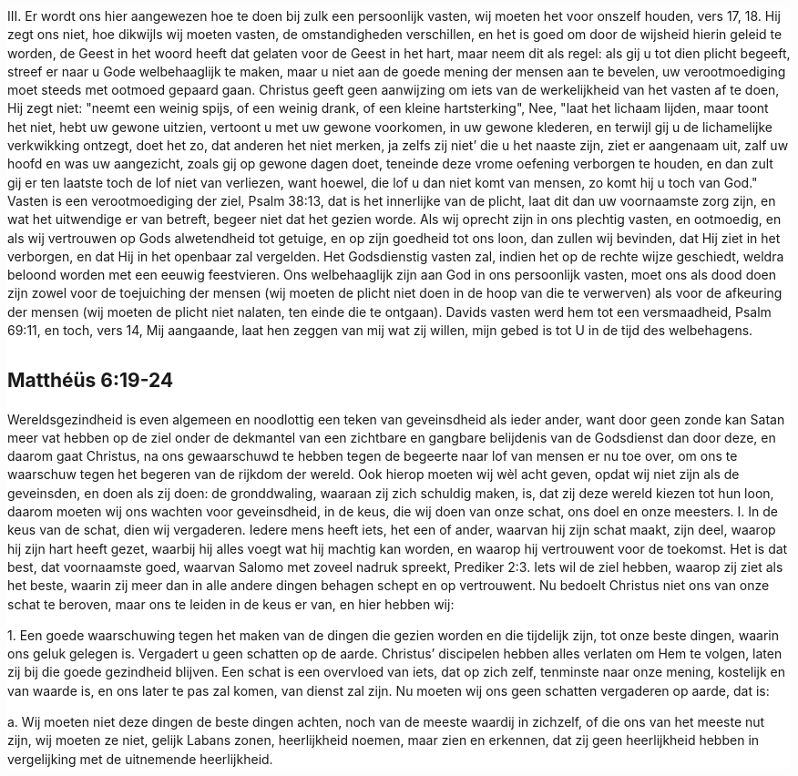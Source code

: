 III. Er wordt ons hier aangewezen hoe te doen bij zulk een persoonlijk vasten, wij moeten het voor onszelf houden, vers 17, 18. Hij zegt ons niet, hoe dikwijls wij moeten vasten, de omstandigheden verschillen, en het is goed om door de wijsheid hierin geleid te worden, de Geest in het woord heeft dat gelaten voor de Geest in het hart, maar neem dit als regel: als gij u tot dien plicht begeeft, streef er naar u Gode welbehaaglijk te maken, maar u niet aan de goede mening der mensen aan te bevelen, uw verootmoediging moet steeds met ootmoed gepaard gaan. Christus geeft geen aanwijzing om iets van de werkelijkheid van het vasten af te doen, Hij zegt niet: "neemt een weinig spijs, of een weinig drank, of een kleine hartsterking", Nee, "laat het lichaam lijden, maar toont het niet, hebt uw gewone uitzien, vertoont u met uw gewone voorkomen, in uw gewone klederen, en terwijl gij u de lichamelijke verkwikking ontzegt, doet het zo, dat anderen het niet merken, ja zelfs zij niet’ die u het naaste zijn, ziet er aangenaam uit, zalf uw hoofd en was uw aangezicht, zoals gij op gewone dagen doet, teneinde deze vrome oefening verborgen te houden, en dan zult gij er ten laatste toch de lof niet van verliezen, want hoewel, die lof u dan niet komt van mensen, zo komt hij u toch van God." Vasten is een verootmoediging der ziel, Psalm 38:13, dat is het innerlijke van de plicht, laat dit dan uw voornaamste zorg zijn, en wat het uitwendige er van betreft, begeer niet dat het gezien worde. Als wij oprecht zijn in ons plechtig vasten, en ootmoedig, en als wij vertrouwen op Gods alwetendheid tot getuige, en op zijn goedheid tot ons loon, dan zullen wij bevinden, dat Hij ziet in het verborgen, en dat Hij in het openbaar zal vergelden. Het Godsdienstig vasten zal, indien het op de rechte wijze geschiedt, weldra beloond worden met een eeuwig feestvieren. Ons welbehaaglijk zijn aan God in ons persoonlijk vasten, moet ons als dood doen zijn zowel voor de toejuiching der mensen (wij moeten de plicht niet doen in de hoop van die te verwerven) als voor de afkeuring der mensen (wij moeten de plicht niet nalaten, ten einde die te ontgaan). Davids vasten werd hem tot een versmaadheid, Psalm 69:11, en toch, vers 14, Mij aangaande, laat hen zeggen van mij wat zij willen, mijn gebed is tot U in de tijd des welbehagens. 

## Matthéüs 6:19-24 

Wereldsgezindheid is even algemeen en noodlottig een teken van geveinsdheid als ieder ander, want door geen zonde kan Satan meer vat hebben op de ziel onder de dekmantel van een zichtbare en gangbare belijdenis van de Godsdienst dan door deze, en daarom gaat Christus, na ons gewaarschuwd te hebben tegen de begeerte naar lof van mensen er nu toe over, om ons te waarschuw tegen het begeren van de rijkdom der wereld. Ook hierop moeten wij wèl acht geven, opdat wij niet zijn als de geveinsden, en doen als zij doen: de gronddwaling, waaraan zij zich schuldig maken, is, dat zij deze wereld kiezen tot hun loon, daarom moeten wij ons wachten voor geveinsdheid, in de keus, die wij doen van onze schat, ons doel en onze meesters. I. In de keus van de schat, dien wij vergaderen. Iedere mens heeft iets, het een of ander, waarvan hij zijn schat maakt, zijn deel, waarop hij zijn hart heeft gezet, waarbij hij alles voegt wat hij machtig kan worden, en waarop hij vertrouwent voor de toekomst. Het is dat best, dat voornaamste goed, waarvan Salomo met zoveel nadruk spreekt, Prediker 2:3. Iets wil de ziel hebben, waarop zij ziet als het beste, waarin zij meer dan in alle andere dingen behagen schept en op vertrouwent. 
Nu bedoelt Christus niet ons van onze schat te beroven, maar ons te leiden in de keus er van, en hier hebben wij: 

1\. Een goede waarschuwing tegen het maken van de dingen die gezien worden en die tijdelijk zijn, tot onze beste dingen, waarin ons geluk gelegen is. Vergadert u geen schatten op de aarde. Christus’ discipelen hebben alles verlaten om Hem te volgen, laten zij bij die goede gezindheid blijven. Een schat is een overvloed van iets, dat op zich zelf, tenminste naar onze mening, kostelijk en van waarde is, en ons later te pas zal komen, van dienst zal zijn. Nu moeten wij ons geen schatten vergaderen op aarde, dat is: 

a. Wij moeten niet deze dingen de beste dingen achten, noch van de meeste waardij in zichzelf, of die ons van het meeste nut zijn, wij moeten ze niet, gelijk Labans zonen, heerlijkheid noemen, maar zien en erkennen, dat zij geen heerlijkheid hebben in vergelijking met de uitnemende heerlijkheid. 
